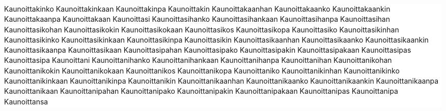 Kaunoittakinko
Kaunoittakinkaan
Kaunoittakinpa
Kaunoittakin
Kaunoittakaanhan
Kaunoittakaanko
Kaunoittakaankin
Kaunoittakaanpa
Kaunoittakaan
Kaunoittasi
Kaunoittasihanko
Kaunoittasihankaan
Kaunoittasihanpa
Kaunoittasihan
Kaunoittasikohan
Kaunoittasikokin
Kaunoittasikokaan
Kaunoittasikos
Kaunoittasikopa
Kaunoittasiko
Kaunoittasikinhan
Kaunoittasikinko
Kaunoittasikinkaan
Kaunoittasikinpa
Kaunoittasikin
Kaunoittasikaanhan
Kaunoittasikaanko
Kaunoittasikaankin
Kaunoittasikaanpa
Kaunoittasikaan
Kaunoittasipahan
Kaunoittasipako
Kaunoittasipakin
Kaunoittasipakaan
Kaunoittasipas
Kaunoittasipa
Kaunoittani
Kaunoittanihanko
Kaunoittanihankaan
Kaunoittanihanpa
Kaunoittanihan
Kaunoittanikohan
Kaunoittanikokin
Kaunoittanikokaan
Kaunoittanikos
Kaunoittanikopa
Kaunoittaniko
Kaunoittanikinhan
Kaunoittanikinko
Kaunoittanikinkaan
Kaunoittanikinpa
Kaunoittanikin
Kaunoittanikaanhan
Kaunoittanikaanko
Kaunoittanikaankin
Kaunoittanikaanpa
Kaunoittanikaan
Kaunoittanipahan
Kaunoittanipako
Kaunoittanipakin
Kaunoittanipakaan
Kaunoittanipas
Kaunoittanipa
Kaunoittansa